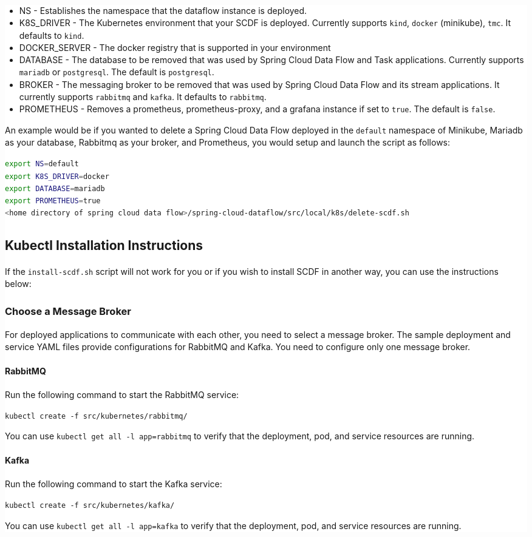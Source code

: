 - NS - Establishes the namespace that the dataflow instance is deployed.
- K8S_DRIVER - The Kubernetes environment that your SCDF is deployed. Currently supports `kind`, `docker` (minikube), `tmc`. It defaults to `kind`.
- DOCKER_SERVER - The docker registry that is supported in your environment
- DATABASE - The database to be removed that was used by Spring Cloud Data Flow and Task applications. Currently supports `mariadb` or `postgresql`. The default is `postgresql`.
- BROKER - The messaging broker to be removed that was used by Spring Cloud Data Flow and its stream applications. It currently supports `rabbitmq` and `kafka`. It defaults to `rabbitmq`.
- PROMETHEUS - Removes a prometheus, prometheus-proxy, and a grafana instance if set to `true`. The default is `false`.

An example would be if you wanted to delete a Spring Cloud Data Flow deployed in the `default` namespace of Minikube, Mariadb as your database, Rabbitmq as your broker, and Prometheus, you would setup and launch the script as follows:

```bash
export NS=default
export K8S_DRIVER=docker
export DATABASE=mariadb
export PROMETHEUS=true
<home directory of spring cloud data flow>/spring-cloud-dataflow/src/local/k8s/delete-scdf.sh
```

## Kubectl Installation Instructions

If the `install-scdf.sh` script will not work for you or if you wish to install SCDF in another way, you can use the instructions
below:

### Choose a Message Broker

For deployed applications to communicate with each other, you need to select a message broker.
The sample deployment and service YAML files provide configurations for RabbitMQ and Kafka.
You need to configure only one message broker.

#### RabbitMQ

Run the following command to start the RabbitMQ service:

```
kubectl create -f src/kubernetes/rabbitmq/
```

You can use `kubectl get all -l app=rabbitmq` to verify that the deployment, pod, and service resources are running.

#### Kafka

Run the following command to start the Kafka service:

```
kubectl create -f src/kubernetes/kafka/
```

You can use `kubectl get all -l app=kafka` to verify that the deployment, pod, and service resources are running.
